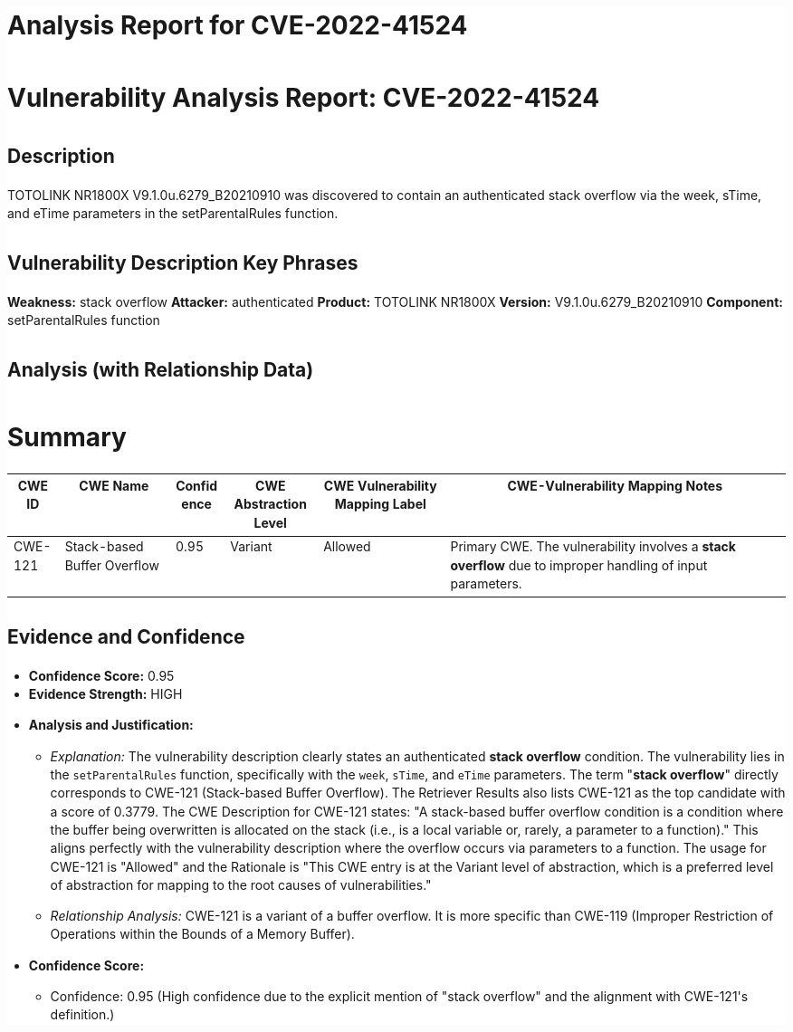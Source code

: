 # Analysis Report for CVE-2022-41524

# Vulnerability Analysis Report: CVE-2022-41524

## Description

TOTOLINK NR1800X V9.1.0u.6279_B20210910 was discovered to contain an authenticated stack overflow via the week, sTime, and eTime parameters in the setParentalRules function.

## Vulnerability Description Key Phrases

**Weakness:** stack overflow
**Attacker:** authenticated
**Product:** TOTOLINK NR1800X
**Version:** V9.1.0u.6279_B20210910
**Component:** setParentalRules function

## Analysis (with Relationship Data)

# Summary
| CWE ID | CWE Name | Confidence | CWE Abstraction Level | CWE Vulnerability Mapping Label | CWE-Vulnerability Mapping Notes |
|---|---|---|---|---|---|
| CWE-121 | Stack-based Buffer Overflow | 0.95 | Variant | Allowed | Primary CWE. The vulnerability involves a **stack overflow** due to improper handling of input parameters. |

## Evidence and Confidence

*   **Confidence Score:** 0.95
*   **Evidence Strength:** HIGH

- **Analysis and Justification:**
  - *Explanation:* The vulnerability description clearly states an authenticated **stack overflow** condition. The vulnerability lies in the `setParentalRules` function, specifically with the `week`, `sTime`, and `eTime` parameters. The term "**stack overflow**" directly corresponds to CWE-121 (Stack-based Buffer Overflow). The Retriever Results also lists CWE-121 as the top candidate with a score of 0.3779. The CWE Description for CWE-121 states: "A stack-based buffer overflow condition is a condition where the buffer being overwritten is allocated on the stack (i.e., is a local variable or, rarely, a parameter to a function)." This aligns perfectly with the vulnerability description where the overflow occurs via parameters to a function. The usage for CWE-121 is "Allowed" and the Rationale is "This CWE entry is at the Variant level of abstraction, which is a preferred level of abstraction for mapping to the root causes of vulnerabilities."

  - *Relationship Analysis:* CWE-121 is a variant of a buffer overflow. It is more specific than CWE-119 (Improper Restriction of Operations within the Bounds of a Memory Buffer).

- **Confidence Score:**
  - Confidence: 0.95 (High confidence due to the explicit mention of "stack overflow" and the alignment with CWE-121's definition.)
